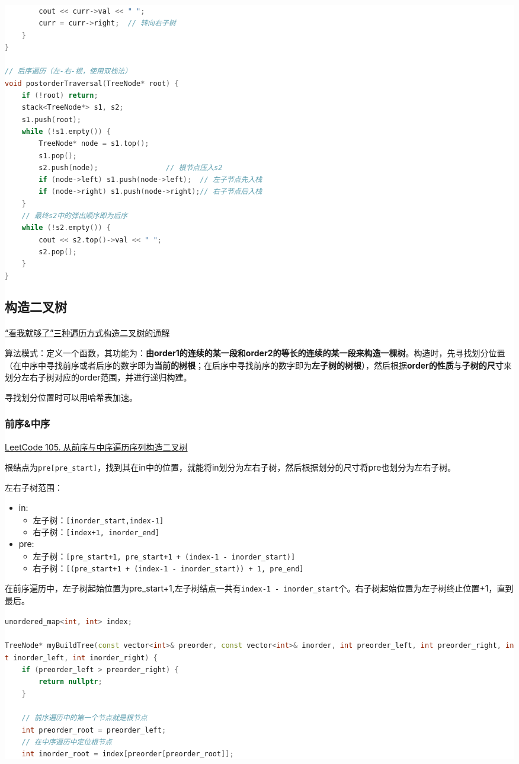 ```cpp
        cout << curr->val << " ";
        curr = curr->right;  // 转向右子树
    }
}

// 后序遍历（左-右-根，使用双栈法）
void postorderTraversal(TreeNode* root) {
    if (!root) return;
    stack<TreeNode*> s1, s2;
    s1.push(root);
    while (!s1.empty()) {
        TreeNode* node = s1.top();
        s1.pop();
        s2.push(node);                // 根节点压入s2
        if (node->left) s1.push(node->left);  // 左子节点先入栈
        if (node->right) s1.push(node->right);// 右子节点后入栈
    }
    // 最终s2中的弹出顺序即为后序
    while (!s2.empty()) {
        cout << s2.top()->val << " ";
        s2.pop();
    }
}
```


## 构造二叉树

[“看我就够了”三种遍历方式构造二叉树的通解](https://leetcode.cn/problems/construct-binary-tree-from-preorder-and-postorder-traversal/solutions/290943/kan-wo-jiu-gou-liao-san-chong-bian-li-fang-shi-gou/)

算法模式：定义一个函数，其功能为：**由order1的连续的某一段和order2的等长的连续的某一段来构造一棵树**。构造时，先寻找划分位置（在中序中寻找前序或者后序的数字即为**当前的树根**；在后序中寻找前序的数字即为**左子树的树根**），然后根据**order的性质**与**子树的尺寸**来划分左右子树对应的order范围，并进行递归构建。

寻找划分位置时可以用哈希表加速。

### 前序&中序

[LeetCode 105. 从前序与中序遍历序列构造二叉树](https://leetcode.cn/problems/construct-binary-tree-from-preorder-and-inorder-traversal/)

根结点为`pre[pre_start]`，找到其在in中的位置，就能将in划分为左右子树，然后根据划分的尺寸将pre也划分为左右子树。

左右子树范围：
- in:
	- 左子树：`[inorder_start,index-1]`
	- 右子树：`[index+1, inorder_end]`
- pre:
	- 左子树：`[pre_start+1, pre_start+1 + (index-1 - inorder_start)]` 
	- 右子树：`[(pre_start+1 + (index-1 - inorder_start)) + 1, pre_end]`

在前序遍历中，左子树起始位置为pre_start+1,左子树结点一共有`index-1 - inorder_start`个。右子树起始位置为左子树终止位置+1，直到最后。

```cpp
unordered_map<int, int> index;

TreeNode* myBuildTree(const vector<int>& preorder, const vector<int>& inorder, int preorder_left, int preorder_right, int inorder_left, int inorder_right) {
	if (preorder_left > preorder_right) {
		return nullptr;
	}
	
	// 前序遍历中的第一个节点就是根节点
	int preorder_root = preorder_left;
	// 在中序遍历中定位根节点
	int inorder_root = index[preorder[preorder_root]];
```